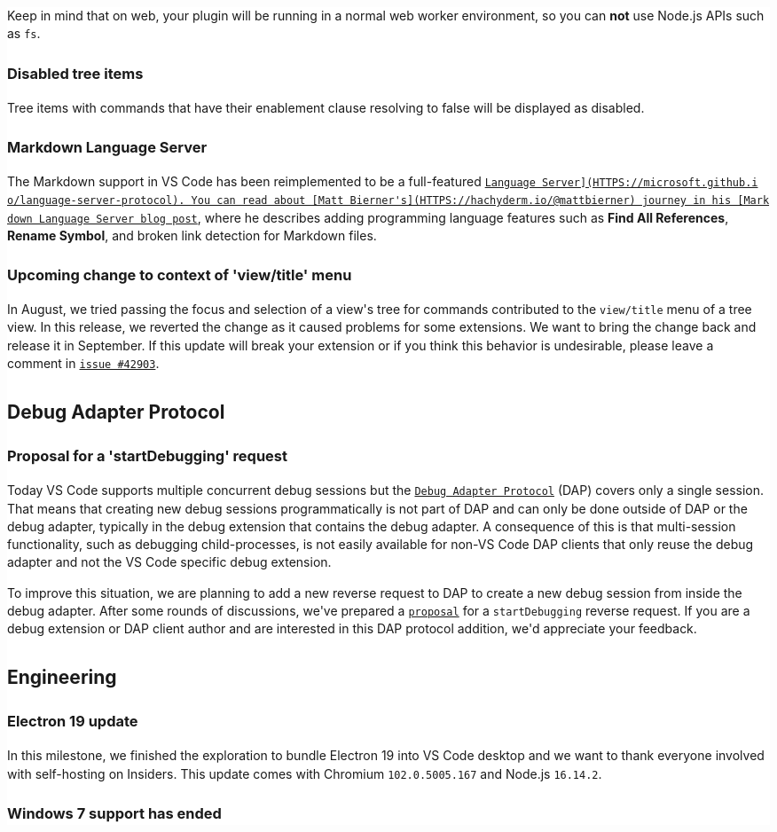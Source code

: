 Keep in mind that on web, your plugin will be running in a normal web worker environment, so you can **not** use Node.js APIs such as `fs`.

### Disabled tree items

Tree items with commands that have their enablement clause resolving to false will be displayed as disabled.

### Markdown Language Server

The Markdown support in VS Code has been reimplemented to be a full-featured [`Language Server](HTTPS://microsoft.github.io/language-server-protocol). You can read about [Matt Bierner's](HTTPS://hachyderm.io/@mattbierner) journey in his [Markdown Language Server blog post`](HTTPS://code.visualstudio.com/blogs/2022/08/16/markdown-language-server), where he describes adding programming language features such as **Find All References**, **Rename Symbol**, and broken link detection for Markdown files.

### Upcoming change to context of 'view/title' menu

In August, we tried passing the focus and selection of a view's tree for commands contributed to the `view/title` menu of a tree view. In this release, we reverted the change as it caused problems for some extensions. We want to bring the change back and release it in September. If this update will break your extension or if you think this behavior is undesirable, please leave a comment in [`issue #42903`](HTTPS://github.com/microsoft/vscode/issues/42903).

## Debug Adapter Protocol

### Proposal for a 'startDebugging' request

Today VS Code supports multiple concurrent debug sessions but the [`Debug Adapter Protocol`](HTTPS://microsoft.github.io/debug-adapter-protocol) (DAP) covers only a single session. That means that creating new debug sessions programmatically is not part of DAP and can only be done outside of DAP or the debug adapter, typically in the debug extension that contains the debug adapter. A consequence of this is that multi-session functionality, such as debugging child-processes, is not easily available for non-VS Code DAP clients that only reuse the debug adapter and not the VS Code specific debug extension.

To improve this situation, we are planning to add a new reverse request to DAP to create a new debug session from inside the debug adapter. After some rounds of discussions, we've prepared a [`proposal`](HTTPS://github.com/microsoft/debug-adapter-protocol/issues/79#issuecomment-1230242253) for a `startDebugging` reverse request. If you are a debug extension or DAP client author and are interested in this DAP protocol addition, we'd appreciate your feedback.

## Engineering

### Electron 19 update

In this milestone, we finished the exploration to bundle Electron 19 into VS Code desktop and we want to thank everyone involved with self-hosting on Insiders. This update comes with Chromium `102.0.5005.167` and Node.js `16.14.2`.

### Windows 7 support has ended
